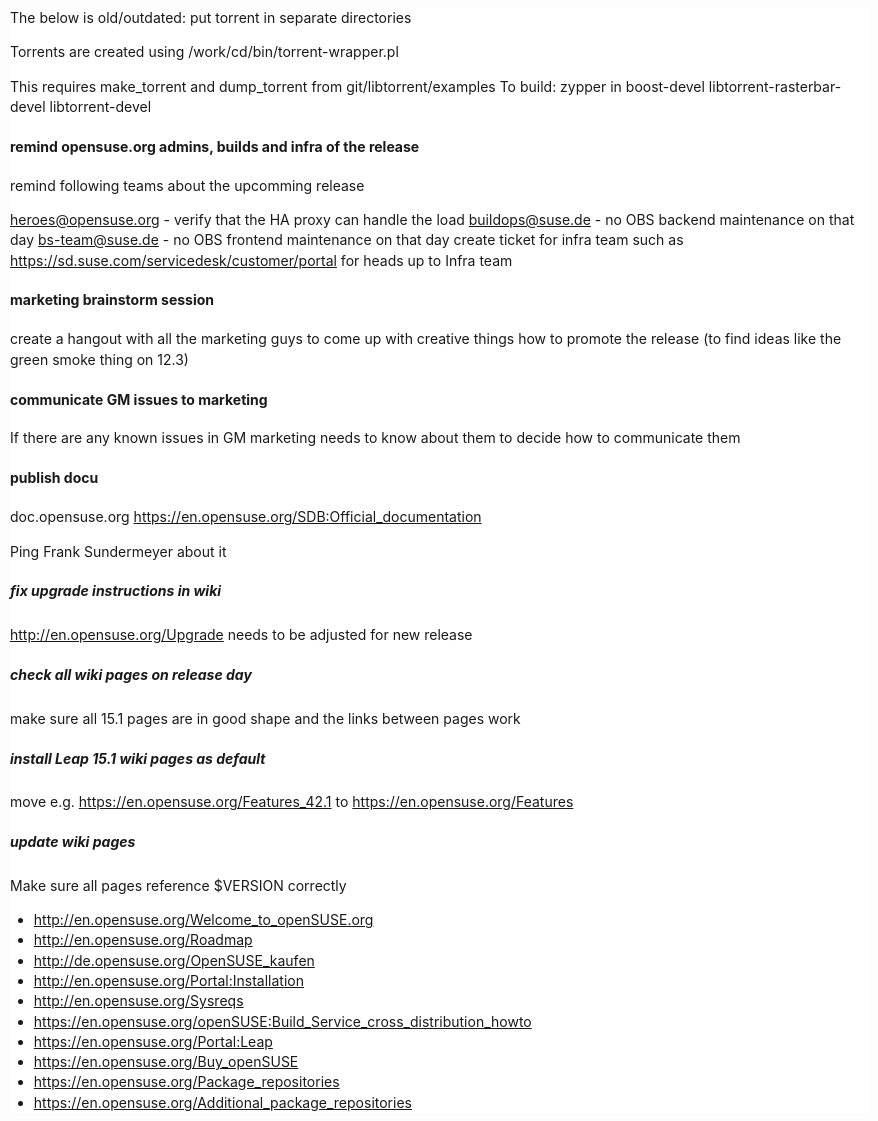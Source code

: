 The below is old/outdated:
put torrent in separate directories

Torrents are created using /work/cd/bin/torrent-wrapper.pl

This requires make_torrent and dump_torrent from git/libtorrent/examples
To build: zypper in boost-devel libtorrent-rasterbar-devel libtorrent-devel

#### remind opensuse.org admins, builds and infra of the release

remind following teams about the upcomming release

heroes@opensuse.org - verify that the HA proxy can handle the load
buildops@suse.de - no OBS backend maintenance on that day
bs-team@suse.de - no OBS frontend maintenance on that day
create ticket for infra team such as https://sd.suse.com/servicedesk/customer/portal for heads up to Infra team

#### marketing brainstorm session

create a hangout with all the marketing guys to come up with creative things how to promote the release (to find ideas like the green smoke thing on 12.3)

#### communicate GM issues to marketing

If there are any known issues in GM marketing needs to know about them to decide how to communicate them

#### publish docu

doc.opensuse.org
https://en.opensuse.org/SDB:Official_documentation

Ping Frank Sundermeyer about it

##### fix upgrade instructions in wiki

http://en.opensuse.org/Upgrade needs to be adjusted for new release

##### check all wiki pages on release day

make sure all 15.1 pages are in good shape and the links between pages work

##### install Leap 15.1 wiki pages as default

move e.g. https://en.opensuse.org/Features_42.1 to https://en.opensuse.org/Features

##### update wiki pages

Make sure all pages reference $VERSION correctly

* http://en.opensuse.org/Welcome_to_openSUSE.org
* http://en.opensuse.org/Roadmap
* http://de.opensuse.org/OpenSUSE_kaufen
* http://en.opensuse.org/Portal:Installation
* http://en.opensuse.org/Sysreqs
* https://en.opensuse.org/openSUSE:Build_Service_cross_distribution_howto
* https://en.opensuse.org/Portal:Leap
* https://en.opensuse.org/Buy_openSUSE
* https://en.opensuse.org/Package_repositories
* https://en.opensuse.org/Additional_package_repositories
